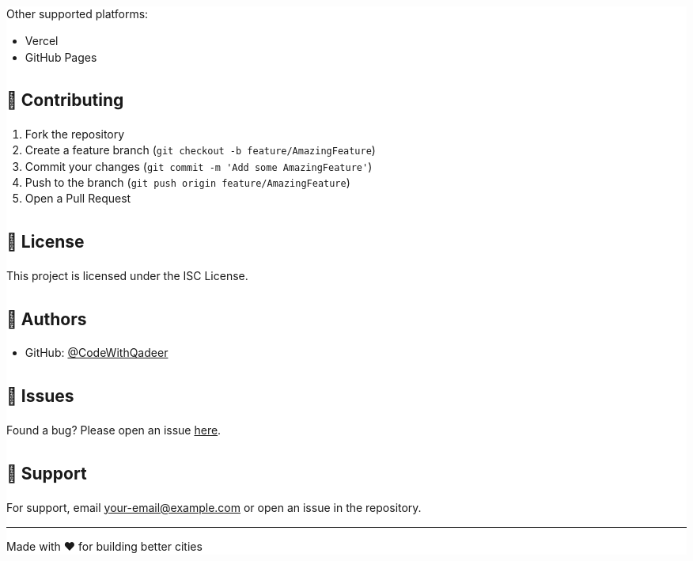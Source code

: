 Other supported platforms:
- Vercel
- GitHub Pages

## 🤝 Contributing

1. Fork the repository
2. Create a feature branch (`git checkout -b feature/AmazingFeature`)
3. Commit your changes (`git commit -m 'Add some AmazingFeature'`)
4. Push to the branch (`git push origin feature/AmazingFeature`)
5. Open a Pull Request

## 📝 License

This project is licensed under the ISC License.

## 👥 Authors

- GitHub: [@CodeWithQadeer](https://github.com/CodeWithQadeer)

## 🐛 Issues

Found a bug? Please open an issue [here](https://github.com/CodeWithQadeer/hacakthon-project/issues).

## 📧 Support

For support, email your-email@example.com or open an issue in the repository.

---

Made with ❤️ for building better cities
